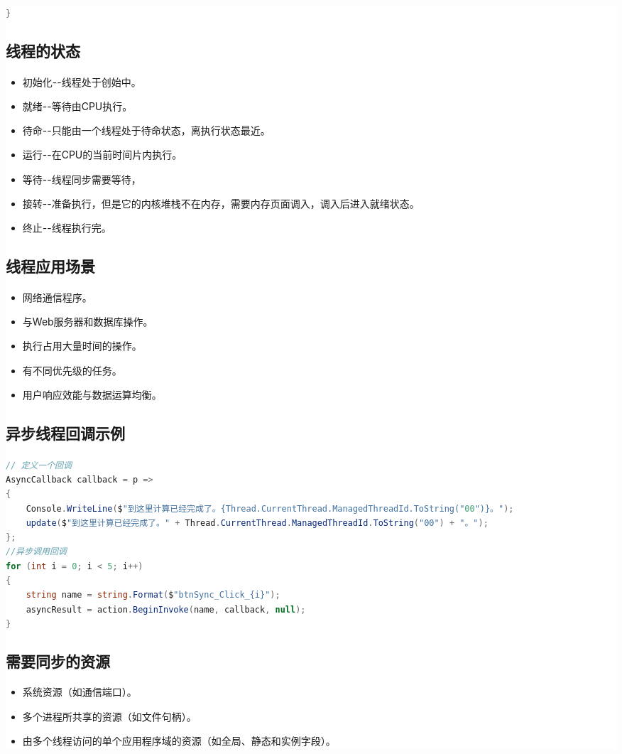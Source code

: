 ```c#
}
```

## 线程的状态

- 初始化--线程处于创始中。

- 就绪--等待由CPU执行。

- 待命--只能由一个线程处于待命状态，离执行状态最近。

- 运行--在CPU的当前时间片内执行。

- 等待--线程同步需要等待，

- 接转--准备执行，但是它的内核堆栈不在内存，需要内存页面调入，调入后进入就绪状态。

- 终止--线程执行完。

## 线程应用场景

- 网络通信程序。

- 与Web服务器和数据库操作。

- 执行占用大量时间的操作。

- 有不同优先级的任务。

- 用户响应效能与数据运算均衡。

## 异步线程回调示例

```c#
// 定义一个回调
AsyncCallback callback = p =>
{
    Console.WriteLine($"到这里计算已经完成了。{Thread.CurrentThread.ManagedThreadId.ToString("00")}。");
    update($"到这里计算已经完成了。" + Thread.CurrentThread.ManagedThreadId.ToString("00") + "。");
};
//异步调用回调
for (int i = 0; i < 5; i++)
{
    string name = string.Format($"btnSync_Click_{i}");
    asyncResult = action.BeginInvoke(name, callback, null);
}
```

## 需要同步的资源

- 系统资源（如通信端口）。

- 多个进程所共享的资源（如文件句柄）。

-  由多个线程访问的单个应用程序域的资源（如全局、静态和实例字段）。
